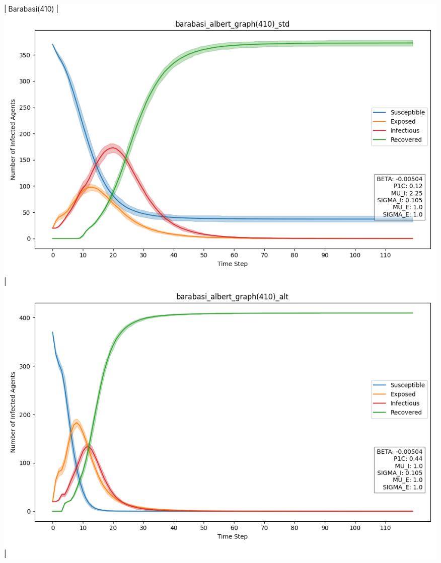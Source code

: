 | Barabasi(410) | ![barabasi_albert_graph(410)_std.png](./cs575/cs575_lab1/imgs/barabasi_albert_graph(410)_std.png) | ![barabasi_albert_graph(410)_alt.png](./cs575/cs575_lab1/imgs/barabasi_albert_graph(410)_alt.png) |  